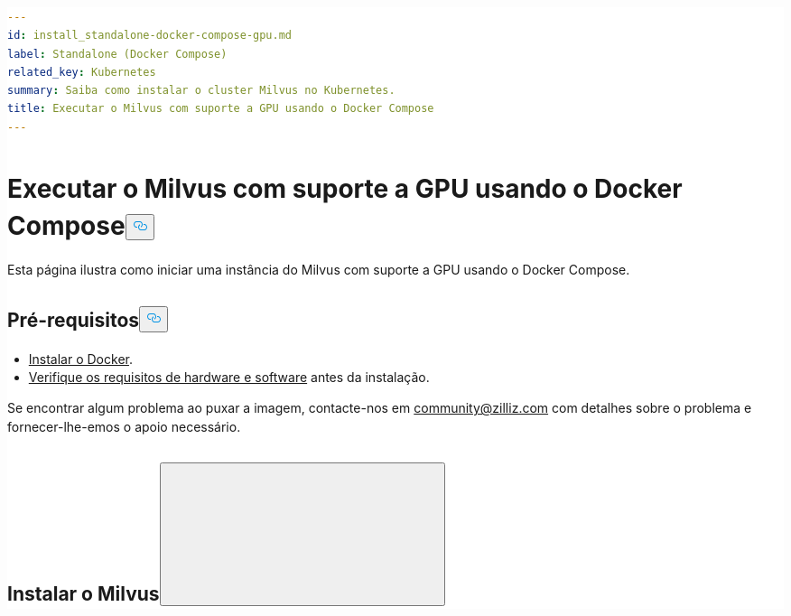 ```yaml
---
id: install_standalone-docker-compose-gpu.md
label: Standalone (Docker Compose)
related_key: Kubernetes
summary: Saiba como instalar o cluster Milvus no Kubernetes.
title: Executar o Milvus com suporte a GPU usando o Docker Compose
---
```

<h1 id="Run-Milvus-with-GPU-Support-Using-Docker-Compose" class="common-anchor-header">Executar o Milvus com suporte a GPU usando o Docker Compose<button data-href="#Run-Milvus-with-GPU-Support-Using-Docker-Compose" class="anchor-icon" translate="no">
      <svg translate="no"
        aria-hidden="true"
        focusable="false"
        height="20"
        version="1.1"
        viewBox="0 0 16 16"
        width="16"
      >
        <path
          fill="#0092E4"
          fill-rule="evenodd"
          d="M4 9h1v1H4c-1.5 0-3-1.69-3-3.5S2.55 3 4 3h4c1.45 0 3 1.69 3 3.5 0 1.41-.91 2.72-2 3.25V8.59c.58-.45 1-1.27 1-2.09C10 5.22 8.98 4 8 4H4c-.98 0-2 1.22-2 2.5S3 9 4 9zm9-3h-1v1h1c1 0 2 1.22 2 2.5S13.98 12 13 12H9c-.98 0-2-1.22-2-2.5 0-.83.42-1.64 1-2.09V6.25c-1.09.53-2 1.84-2 3.25C6 11.31 7.55 13 9 13h4c1.45 0 3-1.69 3-3.5S14.5 6 13 6z"
        ></path>
      </svg>
    </button></h1><p>Esta página ilustra como iniciar uma instância do Milvus com suporte a GPU usando o Docker Compose.</p>
<h2 id="Prerequisites" class="common-anchor-header">Pré-requisitos<button data-href="#Prerequisites" class="anchor-icon" translate="no">
      <svg translate="no"
        aria-hidden="true"
        focusable="false"
        height="20"
        version="1.1"
        viewBox="0 0 16 16"
        width="16"
      >
        <path
          fill="#0092E4"
          fill-rule="evenodd"
          d="M4 9h1v1H4c-1.5 0-3-1.69-3-3.5S2.55 3 4 3h4c1.45 0 3 1.69 3 3.5 0 1.41-.91 2.72-2 3.25V8.59c.58-.45 1-1.27 1-2.09C10 5.22 8.98 4 8 4H4c-.98 0-2 1.22-2 2.5S3 9 4 9zm9-3h-1v1h1c1 0 2 1.22 2 2.5S13.98 12 13 12H9c-.98 0-2-1.22-2-2.5 0-.83.42-1.64 1-2.09V6.25c-1.09.53-2 1.84-2 3.25C6 11.31 7.55 13 9 13h4c1.45 0 3-1.69 3-3.5S14.5 6 13 6z"
        ></path>
      </svg>
    </button></h2><ul>
<li><a href="https://docs.docker.com/get-docker/">Instalar o Docker</a>.</li>
<li><a href="/docs/pt/v2.5.x/prerequisite-gpu.md">Verifique os requisitos de hardware e software</a> antes da instalação.</li>
</ul>
<div class="alert note">
<p>Se encontrar algum problema ao puxar a imagem, contacte-nos em <a href="mailto:community@zilliz.com">community@zilliz.com</a> com detalhes sobre o problema e fornecer-lhe-emos o apoio necessário.</p>
</div>
<h2 id="Install-Milvus" class="common-anchor-header">Instalar o Milvus<button data-href="#Install-Milvus" class="anchor-icon" translate="no">
      <svg translate="no"